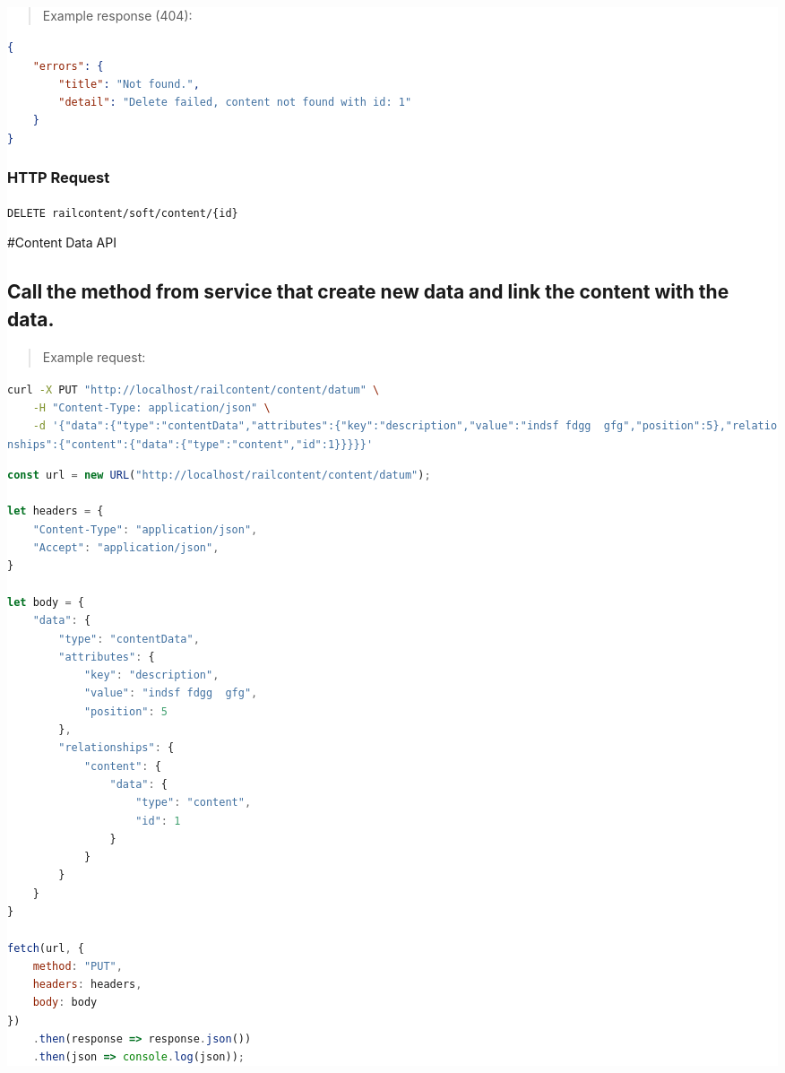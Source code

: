 > Example response (404):

```json
{
    "errors": {
        "title": "Not found.",
        "detail": "Delete failed, content not found with id: 1"
    }
}
```

### HTTP Request
`DELETE railcontent/soft/content/{id}`




#Content Data API

## Call the method from service that create new data and link the content with the data.

> Example request:

```bash
curl -X PUT "http://localhost/railcontent/content/datum" \
    -H "Content-Type: application/json" \
    -d '{"data":{"type":"contentData","attributes":{"key":"description","value":"indsf fdgg  gfg","position":5},"relationships":{"content":{"data":{"type":"content","id":1}}}}}'

```
```javascript
const url = new URL("http://localhost/railcontent/content/datum");

let headers = {
    "Content-Type": "application/json",
    "Accept": "application/json",
}

let body = {
    "data": {
        "type": "contentData",
        "attributes": {
            "key": "description",
            "value": "indsf fdgg  gfg",
            "position": 5
        },
        "relationships": {
            "content": {
                "data": {
                    "type": "content",
                    "id": 1
                }
            }
        }
    }
}

fetch(url, {
    method: "PUT",
    headers: headers,
    body: body
})
    .then(response => response.json())
    .then(json => console.log(json));
```
